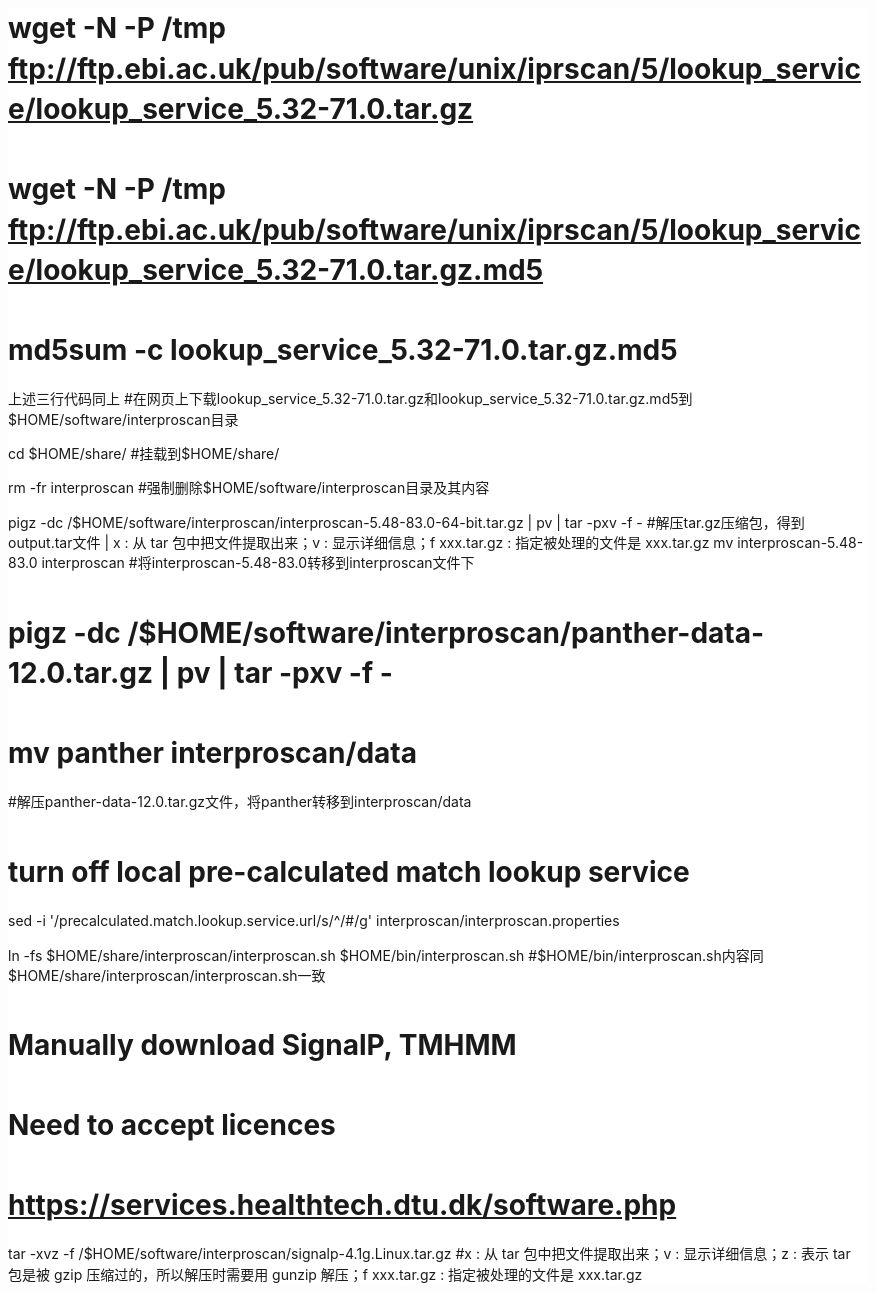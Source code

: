 
# wget -N -P /tmp ftp://ftp.ebi.ac.uk/pub/software/unix/iprscan/5/lookup_service/lookup_service_5.32-71.0.tar.gz
# wget -N -P /tmp ftp://ftp.ebi.ac.uk/pub/software/unix/iprscan/5/lookup_service/lookup_service_5.32-71.0.tar.gz.md5

# md5sum -c lookup_service_5.32-71.0.tar.gz.md5
上述三行代码同上
#在网页上下载lookup_service_5.32-71.0.tar.gz和lookup_service_5.32-71.0.tar.gz.md5到$HOME/software/interproscan目录



cd $HOME/share/
#挂载到$HOME/share/

rm -fr interproscan
#强制删除$HOME/software/interproscan目录及其内容

pigz -dc /$HOME/software/interproscan/interproscan-5.48-83.0-64-bit.tar.gz | pv | tar -pxv -f -
#解压tar.gz压缩包，得到output.tar文件  | x : 从 tar 包中把文件提取出来；v : 显示详细信息；f xxx.tar.gz :  指定被处理的文件是 xxx.tar.gz
mv interproscan-5.48-83.0 interproscan
#将interproscan-5.48-83.0转移到interproscan文件下


# pigz -dc /$HOME/software/interproscan/panther-data-12.0.tar.gz | pv | tar -pxv -f -
# mv panther interproscan/data
#解压panther-data-12.0.tar.gz文件，将panther转移到interproscan/data



# turn off local pre-calculated match lookup service
sed -i '/precalculated.match.lookup.service.url/s/^/#/g' interproscan/interproscan.properties


ln -fs $HOME/share/interproscan/interproscan.sh $HOME/bin/interproscan.sh
#$HOME/bin/interproscan.sh内容同$HOME/share/interproscan/interproscan.sh一致


# Manually download SignalP, TMHMM
# Need to accept licences
# https://services.healthtech.dtu.dk/software.php
tar -xvz -f /$HOME/software/interproscan/signalp-4.1g.Linux.tar.gz
#x : 从 tar 包中把文件提取出来；v : 显示详细信息；z : 表示 tar 包是被 gzip 压缩过的，所以解压时需要用 gunzip 解压；f xxx.tar.gz :  指定被处理的文件是 xxx.tar.gz
